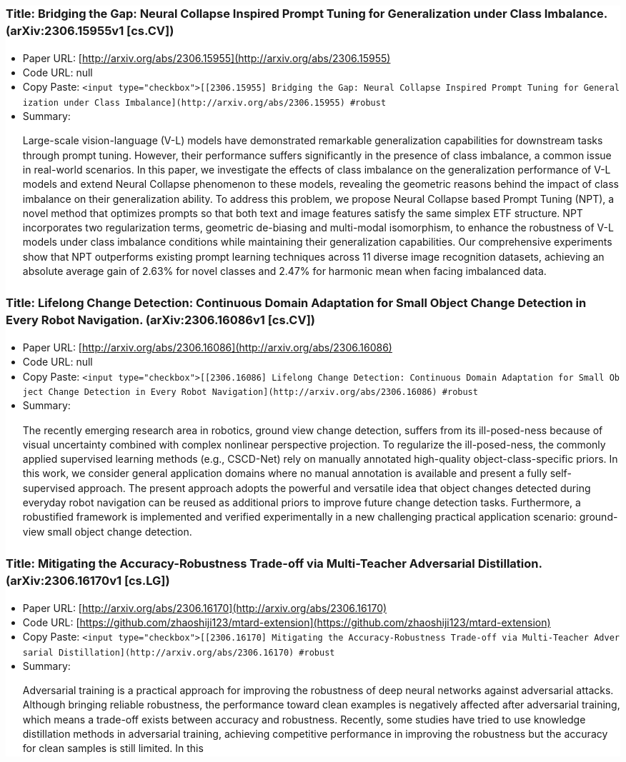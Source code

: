 ### Title: Bridging the Gap: Neural Collapse Inspired Prompt Tuning for Generalization under Class Imbalance. (arXiv:2306.15955v1 [cs.CV])
* Paper URL: [http://arxiv.org/abs/2306.15955](http://arxiv.org/abs/2306.15955)
* Code URL: null
* Copy Paste: `<input type="checkbox">[[2306.15955] Bridging the Gap: Neural Collapse Inspired Prompt Tuning for Generalization under Class Imbalance](http://arxiv.org/abs/2306.15955) #robust`
* Summary: <p>Large-scale vision-language (V-L) models have demonstrated remarkable
generalization capabilities for downstream tasks through prompt tuning.
However, their performance suffers significantly in the presence of class
imbalance, a common issue in real-world scenarios. In this paper, we
investigate the effects of class imbalance on the generalization performance of
V-L models and extend Neural Collapse phenomenon to these models, revealing the
geometric reasons behind the impact of class imbalance on their generalization
ability. To address this problem, we propose Neural Collapse based Prompt
Tuning (NPT), a novel method that optimizes prompts so that both text and image
features satisfy the same simplex ETF structure. NPT incorporates two
regularization terms, geometric de-biasing and multi-modal isomorphism, to
enhance the robustness of V-L models under class imbalance conditions while
maintaining their generalization capabilities. Our comprehensive experiments
show that NPT outperforms existing prompt learning techniques across 11 diverse
image recognition datasets, achieving an absolute average gain of 2.63\% for
novel classes and 2.47\% for harmonic mean when facing imbalanced data.
</p>

### Title: Lifelong Change Detection: Continuous Domain Adaptation for Small Object Change Detection in Every Robot Navigation. (arXiv:2306.16086v1 [cs.CV])
* Paper URL: [http://arxiv.org/abs/2306.16086](http://arxiv.org/abs/2306.16086)
* Code URL: null
* Copy Paste: `<input type="checkbox">[[2306.16086] Lifelong Change Detection: Continuous Domain Adaptation for Small Object Change Detection in Every Robot Navigation](http://arxiv.org/abs/2306.16086) #robust`
* Summary: <p>The recently emerging research area in robotics, ground view change
detection, suffers from its ill-posed-ness because of visual uncertainty
combined with complex nonlinear perspective projection. To regularize the
ill-posed-ness, the commonly applied supervised learning methods (e.g.,
CSCD-Net) rely on manually annotated high-quality object-class-specific priors.
In this work, we consider general application domains where no manual
annotation is available and present a fully self-supervised approach. The
present approach adopts the powerful and versatile idea that object changes
detected during everyday robot navigation can be reused as additional priors to
improve future change detection tasks. Furthermore, a robustified framework is
implemented and verified experimentally in a new challenging practical
application scenario: ground-view small object change detection.
</p>

### Title: Mitigating the Accuracy-Robustness Trade-off via Multi-Teacher Adversarial Distillation. (arXiv:2306.16170v1 [cs.LG])
* Paper URL: [http://arxiv.org/abs/2306.16170](http://arxiv.org/abs/2306.16170)
* Code URL: [https://github.com/zhaoshiji123/mtard-extension](https://github.com/zhaoshiji123/mtard-extension)
* Copy Paste: `<input type="checkbox">[[2306.16170] Mitigating the Accuracy-Robustness Trade-off via Multi-Teacher Adversarial Distillation](http://arxiv.org/abs/2306.16170) #robust`
* Summary: <p>Adversarial training is a practical approach for improving the robustness of
deep neural networks against adversarial attacks. Although bringing reliable
robustness, the performance toward clean examples is negatively affected after
adversarial training, which means a trade-off exists between accuracy and
robustness. Recently, some studies have tried to use knowledge distillation
methods in adversarial training, achieving competitive performance in improving
the robustness but the accuracy for clean samples is still limited. In this